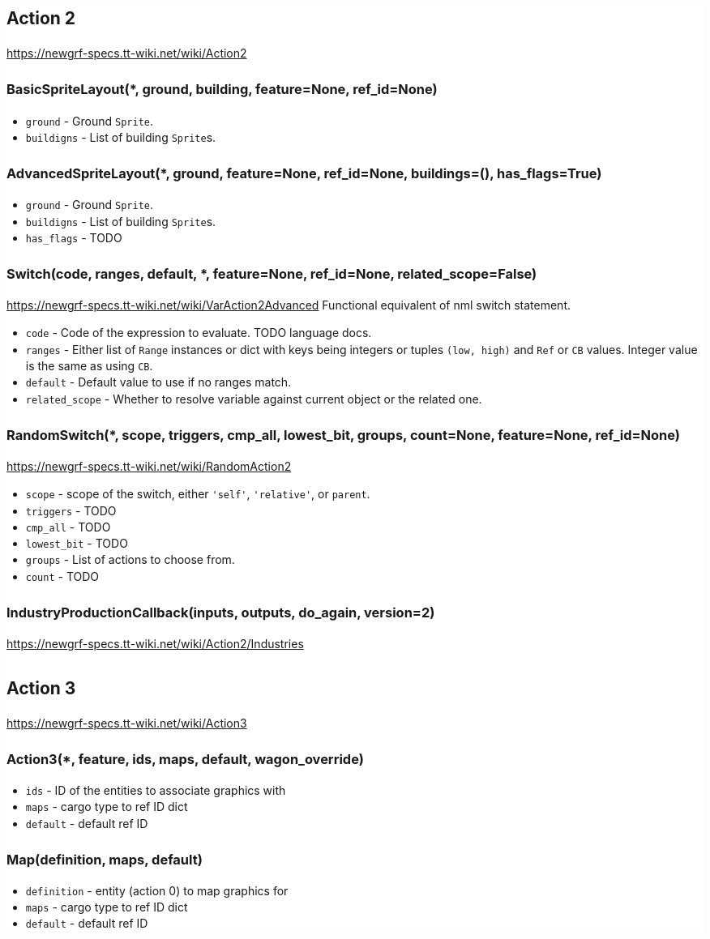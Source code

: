 
## Action 2
https://newgrf-specs.tt-wiki.net/wiki/Action2


### BasicSpriteLayout(*, ground, building, feature=None, ref_id=None)
- `ground` - Ground `Sprite`.
- `buildigns` - List of building `Sprite`s.

### AdvancedSpriteLayout(*, ground, feature=None, ref_id=None, buildings=(), has_flags=True)
- `ground` - Ground `Sprite`.
- `buildigns` - List of building `Sprite`s.
- `has_flags` - TODO

### Switch(code, ranges, default, *, feature=None, ref_id=None, related_scope=False)
https://newgrf-specs.tt-wiki.net/wiki/VarAction2Advanced
Functional equivalent of nml switch statement.
- `code` - Code of the expression to evaluate. TODO language docs.
- `ranges` - Either list of `Range` instances or dict with keys being integers or tuples `(low, high)` and `Ref` or `CB` values. Integer value is the same as using `CB`.
- `default` - Default value to use if no ranges match.
- `related_scope` - Whether to resolve variable against current object or the related one.

### RandomSwitch(*, scope, triggers, cmp_all, lowest_bit, groups, count=None, feature=None, ref_id=None)
https://newgrf-specs.tt-wiki.net/wiki/RandomAction2
- `scope` - scope of the switch, either `'self'`, `'relative'`, or `parent`.
- `triggers` - TODO
- `cmp_all` - TODO
- `lowest_bit` - TODO
- `groups` - List of actions to choose from.
- `count` - TODO

### IndustryProductionCallback(inputs, outputs, do_again, version=2)
https://newgrf-specs.tt-wiki.net/wiki/Action2/Industries


## Action 3
https://newgrf-specs.tt-wiki.net/wiki/Action3
### Action3(*, feature, ids, maps, default, wagon_override)
- `ids` - ID of the entities to associate graphics with
- `maps` - cargo type to ref ID dict
- `default` - default ref ID

### Map(definition, maps, default)
- `definition` - entity (action 0) to map graphics for
- `maps` - cargo type to ref ID dict
- `default` - default ref ID
